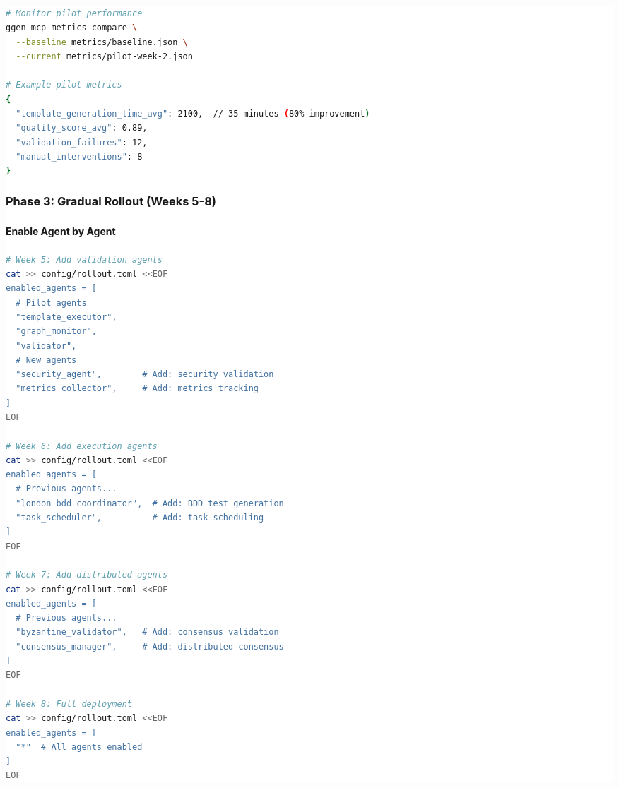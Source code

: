 ```bash
# Monitor pilot performance
ggen-mcp metrics compare \
  --baseline metrics/baseline.json \
  --current metrics/pilot-week-2.json

# Example pilot metrics
{
  "template_generation_time_avg": 2100,  // 35 minutes (80% improvement)
  "quality_score_avg": 0.89,
  "validation_failures": 12,
  "manual_interventions": 8
}
```

### Phase 3: Gradual Rollout (Weeks 5-8)

#### Enable Agent by Agent

```bash
# Week 5: Add validation agents
cat >> config/rollout.toml <<EOF
enabled_agents = [
  # Pilot agents
  "template_executor",
  "graph_monitor",
  "validator",
  # New agents
  "security_agent",        # Add: security validation
  "metrics_collector",     # Add: metrics tracking
]
EOF

# Week 6: Add execution agents
cat >> config/rollout.toml <<EOF
enabled_agents = [
  # Previous agents...
  "london_bdd_coordinator",  # Add: BDD test generation
  "task_scheduler",          # Add: task scheduling
]
EOF

# Week 7: Add distributed agents
cat >> config/rollout.toml <<EOF
enabled_agents = [
  # Previous agents...
  "byzantine_validator",   # Add: consensus validation
  "consensus_manager",     # Add: distributed consensus
]
EOF

# Week 8: Full deployment
cat >> config/rollout.toml <<EOF
enabled_agents = [
  "*"  # All agents enabled
]
EOF
```
